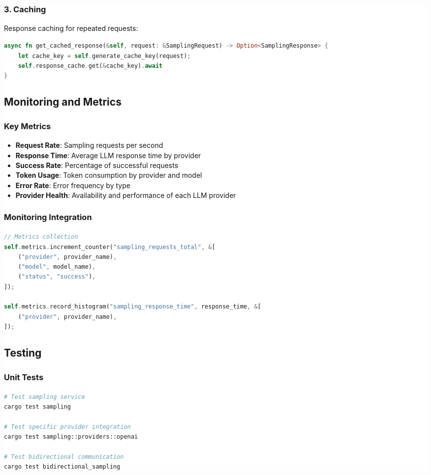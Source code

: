 ### 3. Caching

Response caching for repeated requests:

```rust
async fn get_cached_response(&self, request: &SamplingRequest) -> Option<SamplingResponse> {
    let cache_key = self.generate_cache_key(request);
    self.response_cache.get(&cache_key).await
}
```

## Monitoring and Metrics

### Key Metrics

- **Request Rate**: Sampling requests per second
- **Response Time**: Average LLM response time by provider
- **Success Rate**: Percentage of successful requests
- **Token Usage**: Token consumption by provider and model
- **Error Rate**: Error frequency by type
- **Provider Health**: Availability and performance of each LLM provider

### Monitoring Integration

```rust
// Metrics collection
self.metrics.increment_counter("sampling_requests_total", &[
    ("provider", provider_name),
    ("model", model_name),
    ("status", "success"),
]);

self.metrics.record_histogram("sampling_response_time", response_time, &[
    ("provider", provider_name),
]);
```

## Testing

### Unit Tests

```bash
# Test sampling service
cargo test sampling

# Test specific provider integration
cargo test sampling::providers::openai

# Test bidirectional communication
cargo test bidirectional_sampling
```
